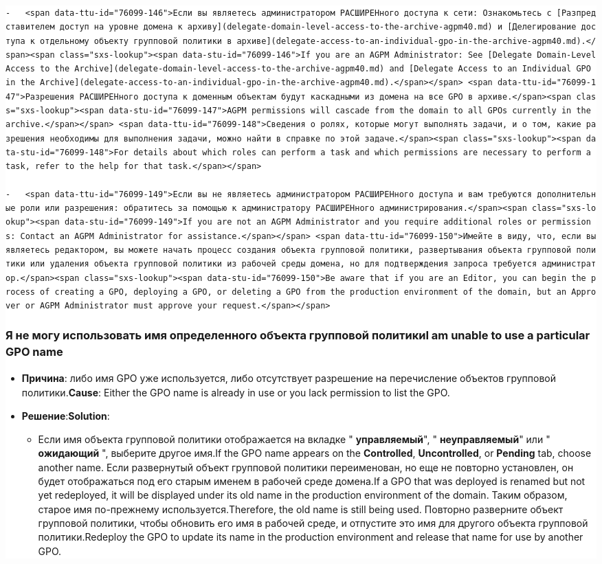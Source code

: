     -   <span data-ttu-id="76099-146">Если вы являетесь администратором РАСШИРЕНного доступа к сети: Ознакомьтесь с [Разпредставителем доступ на уровне домена к архиву](delegate-domain-level-access-to-the-archive-agpm40.md) и [Делегирование доступа к отдельному объекту групповой политики в архиве](delegate-access-to-an-individual-gpo-in-the-archive-agpm40.md).</span><span class="sxs-lookup"><span data-stu-id="76099-146">If you are an AGPM Administrator: See [Delegate Domain-Level Access to the Archive](delegate-domain-level-access-to-the-archive-agpm40.md) and [Delegate Access to an Individual GPO in the Archive](delegate-access-to-an-individual-gpo-in-the-archive-agpm40.md).</span></span> <span data-ttu-id="76099-147">Разрешения РАСШИРЕНного доступа к доменным объектам будут каскадными из домена на все GPO в архиве.</span><span class="sxs-lookup"><span data-stu-id="76099-147">AGPM permissions will cascade from the domain to all GPOs currently in the archive.</span></span> <span data-ttu-id="76099-148">Сведения о ролях, которые могут выполнять задачи, и о том, какие разрешения необходимы для выполнения задачи, можно найти в справке по этой задаче.</span><span class="sxs-lookup"><span data-stu-id="76099-148">For details about which roles can perform a task and which permissions are necessary to perform a task, refer to the help for that task.</span></span>

    -   <span data-ttu-id="76099-149">Если вы не являетесь администратором РАСШИРЕНного доступа и вам требуются дополнительные роли или разрешения: обратитесь за помощью к администратору РАСШИРЕНного администрирования.</span><span class="sxs-lookup"><span data-stu-id="76099-149">If you are not an AGPM Administrator and you require additional roles or permissions: Contact an AGPM Administrator for assistance.</span></span> <span data-ttu-id="76099-150">Имейте в виду, что, если вы являетесь редактором, вы можете начать процесс создания объекта групповой политики, развертывания объекта групповой политики или удаления объекта групповой политики из рабочей среды домена, но для подтверждения запроса требуется администратор.</span><span class="sxs-lookup"><span data-stu-id="76099-150">Be aware that if you are an Editor, you can begin the process of creating a GPO, deploying a GPO, or deleting a GPO from the production environment of the domain, but an Approver or AGPM Administrator must approve your request.</span></span>

### <a href="" id="bkmk-use-particular-name"></a><span data-ttu-id="76099-151">Я не могу использовать имя определенного объекта групповой политики</span><span class="sxs-lookup"><span data-stu-id="76099-151">I am unable to use a particular GPO name</span></span>

-   <span data-ttu-id="76099-152">**Причина**: либо имя GPO уже используется, либо отсутствует разрешение на перечисление объектов групповой политики.</span><span class="sxs-lookup"><span data-stu-id="76099-152">**Cause**: Either the GPO name is already in use or you lack permission to list the GPO.</span></span>

-   <span data-ttu-id="76099-153">**Решение**:</span><span class="sxs-lookup"><span data-stu-id="76099-153">**Solution**:</span></span>

    -   <span data-ttu-id="76099-154">Если имя объекта групповой политики отображается на вкладке " **управляемый**", " **неуправляемый**" или " **ожидающий** ", выберите другое имя.</span><span class="sxs-lookup"><span data-stu-id="76099-154">If the GPO name appears on the **Controlled**, **Uncontrolled**, or **Pending** tab, choose another name.</span></span> <span data-ttu-id="76099-155">Если развернутый объект групповой политики переименован, но еще не повторно установлен, он будет отображаться под его старым именем в рабочей среде домена.</span><span class="sxs-lookup"><span data-stu-id="76099-155">If a GPO that was deployed is renamed but not yet redeployed, it will be displayed under its old name in the production environment of the domain.</span></span> <span data-ttu-id="76099-156">Таким образом, старое имя по-прежнему используется.</span><span class="sxs-lookup"><span data-stu-id="76099-156">Therefore, the old name is still being used.</span></span> <span data-ttu-id="76099-157">Повторно разверните объект групповой политики, чтобы обновить его имя в рабочей среде, и отпустите это имя для другого объекта групповой политики.</span><span class="sxs-lookup"><span data-stu-id="76099-157">Redeploy the GPO to update its name in the production environment and release that name for use by another GPO.</span></span>
